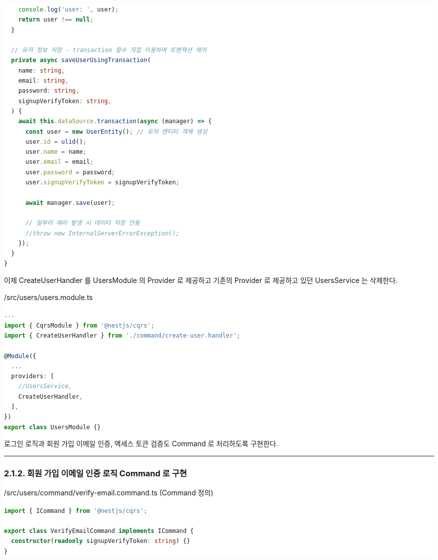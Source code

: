 ```ts
    console.log('user: ', user);
    return user !== null;
  }

  // 유저 정보 저장 - transaction 함수 직접 이용하여 트랜잭션 제어
  private async saveUserUsingTransaction(
    name: string,
    email: string,
    password: string,
    signupVerifyToken: string,
  ) {
    await this.dataSource.transaction(async (manager) => {
      const user = new UserEntity(); // 유저 엔티티 객체 생성
      user.id = ulid();
      user.name = name;
      user.email = email;
      user.password = password;
      user.signupVerifyToken = signupVerifyToken;

      await manager.save(user);

      // 일부러 에러 발생 시 데이터 저장 안됨
      //throw new InternalServerErrorException();
    });
  }
}
```

이제 CreateUserHandler 를 UsersModule 의 Provider 로 제공하고 기존의 Provider 로 제공하고 있던 UsersService 는 삭제한다.

/src/users/users.module.ts
```ts
...
import { CqrsModule } from '@nestjs/cqrs';
import { CreateUserHandler } from './command/create-user.handler';

@Module({
  ...
  providers: [
    //UsersService,
    CreateUserHandler,
  ],
})
export class UsersModule {}
```

로그인 로직과 회원 가입 이메일 인증, 액세스 토큰 검증도 Command 로 처리하도록 구현한다.

---

### 2.1.2. 회원 가입 이메일 인증 로직 Command 로 구현

/src/users/command/verify-email.command.ts (Command 정의)
```ts
import { ICommand } from '@nestjs/cqrs';

export class VerifyEmailCommand implements ICommand {
  constructor(readonly signupVerifyToken: string) {}
}
```
